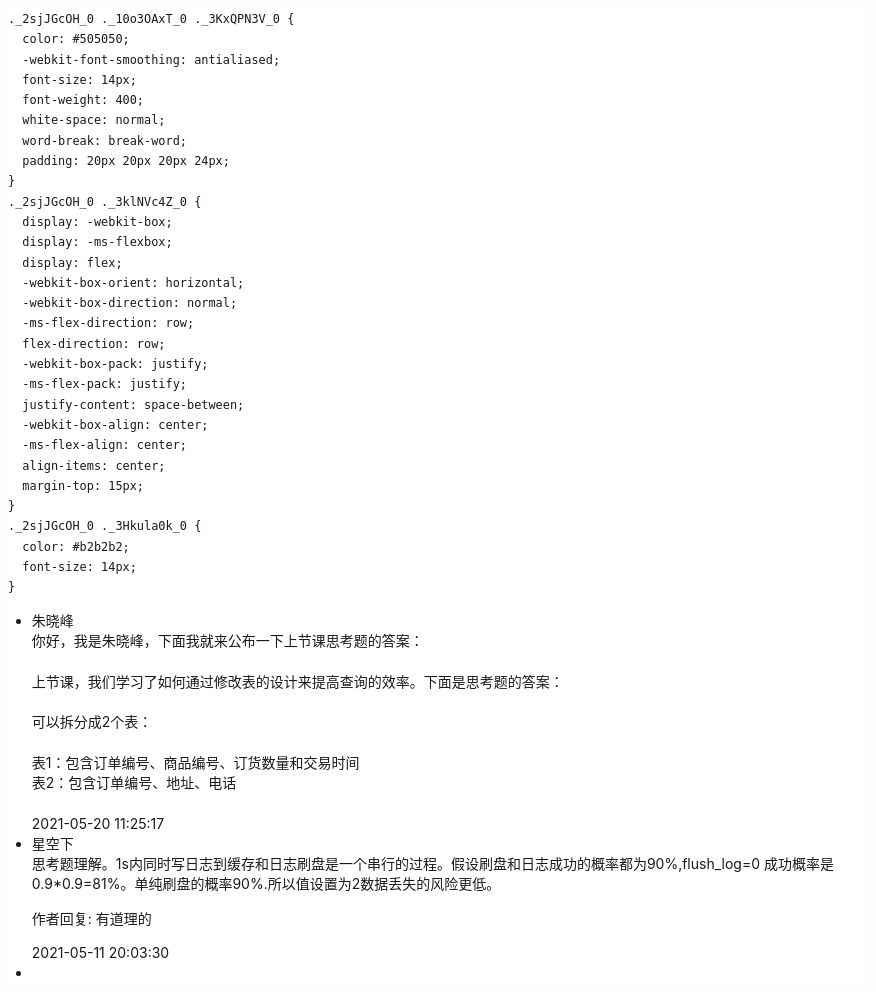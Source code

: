     ._2sjJGcOH_0 ._10o3OAxT_0 ._3KxQPN3V_0 {
      color: #505050;
      -webkit-font-smoothing: antialiased;
      font-size: 14px;
      font-weight: 400;
      white-space: normal;
      word-break: break-word;
      padding: 20px 20px 20px 24px;
    }
    ._2sjJGcOH_0 ._3klNVc4Z_0 {
      display: -webkit-box;
      display: -ms-flexbox;
      display: flex;
      -webkit-box-orient: horizontal;
      -webkit-box-direction: normal;
      -ms-flex-direction: row;
      flex-direction: row;
      -webkit-box-pack: justify;
      -ms-flex-pack: justify;
      justify-content: space-between;
      -webkit-box-align: center;
      -ms-flex-align: center;
      align-items: center;
      margin-top: 15px;
    }
    ._2sjJGcOH_0 ._3Hkula0k_0 {
      color: #b2b2b2;
      font-size: 14px;
    }
</style><ul><li>
<div class="_2sjJGcOH_0">
  
<div class="_36ChpWj4_0">
  <div class="_2zFoi7sd_0"><span>朱晓峰</span>
  </div>
  <div class="_2_QraFYR_0">你好，我是朱晓峰，下面我就来公布一下上节课思考题的答案：<br><br>上节课，我们学习了如何通过修改表的设计来提高查询的效率。下面是思考题的答案：<br><br>可以拆分成2个表：<br><br>表1：包含订单编号、商品编号、订货数量和交易时间<br>表2：包含订单编号、地址、电话<br><br></div>
  <div class="_10o3OAxT_0">
    
  </div>
  <div class="_3klNVc4Z_0">
    <div class="_3Hkula0k_0">2021-05-20 11:25:17</div>
  </div>
</div>
</div>
</li>
<li>
<div class="_2sjJGcOH_0">
  
<div class="_36ChpWj4_0">
  <div class="_2zFoi7sd_0"><span>星空下</span>
  </div>
  <div class="_2_QraFYR_0">思考题理解。1s内同时写日志到缓存和日志刷盘是一个串行的过程。假设刷盘和日志成功的概率都为90%,flush_log=0 成功概率是0.9*0.9=81%。单纯刷盘的概率90%.所以值设置为2数据丢失的风险更低。</div>
  <div class="_10o3OAxT_0">
    <p class="_3KxQPN3V_0">作者回复: 有道理的</p>
  </div>
  <div class="_3klNVc4Z_0">
    <div class="_3Hkula0k_0">2021-05-11 20:03:30</div>
  </div>
</div>
</div>
</li>
<li>
<div class="_2sjJGcOH_0">